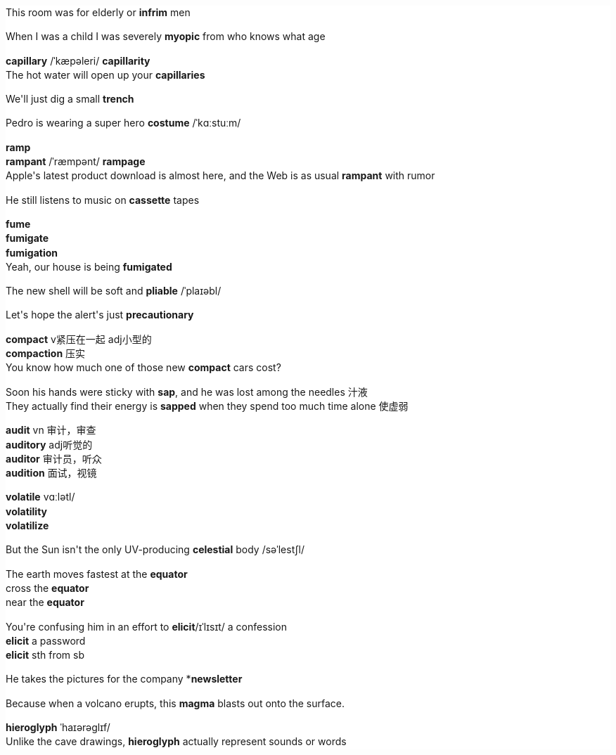 This room was for elderly or **infrim** men  

When I was a child I was severely **myopic** from who knows what age  

**capillary**  /ˈkæpəleri/
**capillarity**  
The hot water will open up your **capillaries**  

We'll just dig a small **trench**  

Pedro is wearing a super hero **costume**  /ˈkɑːstuːm/

**ramp**  
**rampant**  /ˈræmpənt/
**rampage**  
Apple's latest product download is almost here, and the Web is as usual **rampant** with rumor  

He still listens to music on **cassette** tapes  

**fume**  
**fumigate**  
**fumigation**  
Yeah, our house is being **fumigated**  

The new shell will be soft and **pliable**  /ˈplaɪəbl/  

Let's hope the alert's just **precautionary**  

**compact**  v紧压在一起  adj小型的  
**compaction**  压实  
You know how much one of those new **compact** cars cost?  

Soon his hands were sticky with **sap**, and he was lost among the needles  汁液  
They actually find their energy is **sapped** when they spend too much time alone  使虚弱  

**audit** vn  审计，审查  
**auditory**  adj听觉的  
**auditor**  审计员，听众  
**audition**  面试，视镜  

**volatile**  vɑːlətl/  
**volatility**  
**volatilize**  


But the Sun isn't the only UV-producing **celestial** body  /səˈlestʃl/

The earth moves fastest at the **equator**  
cross the **equator**  
near the **equator**  

You're confusing him in an effort to **elicit**/ɪˈlɪsɪt/ a confession  
**elicit** a password  
**elicit** sth from sb  

He takes the pictures for the company ***newsletter**  

Because when a volcano erupts, this **magma** blasts out onto the surface.  

**hieroglyph**  ˈhaɪərəɡlɪf/  
Unlike the cave drawings, **hieroglyph** actually represent sounds or words  
